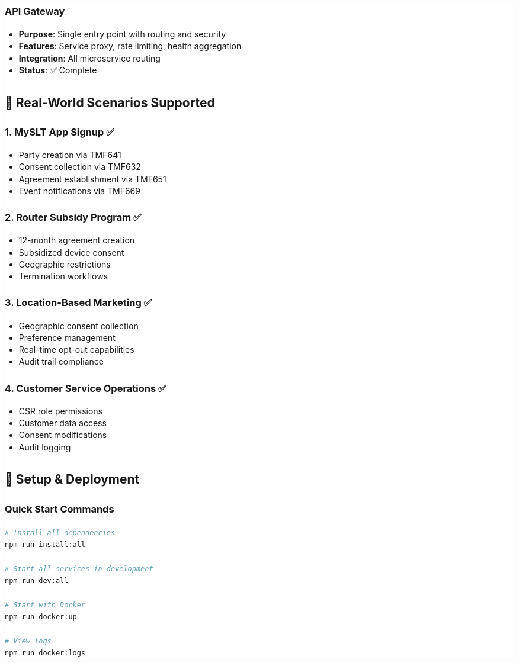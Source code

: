 ### API Gateway
- **Purpose**: Single entry point with routing and security
- **Features**: Service proxy, rate limiting, health aggregation
- **Integration**: All microservice routing
- **Status**: ✅ Complete

## 🎯 Real-World Scenarios Supported

### 1. MySLT App Signup ✅
- Party creation via TMF641
- Consent collection via TMF632
- Agreement establishment via TMF651
- Event notifications via TMF669

### 2. Router Subsidy Program ✅
- 12-month agreement creation
- Subsidized device consent
- Geographic restrictions
- Termination workflows

### 3. Location-Based Marketing ✅
- Geographic consent collection
- Preference management
- Real-time opt-out capabilities
- Audit trail compliance

### 4. Customer Service Operations ✅
- CSR role permissions
- Customer data access
- Consent modifications
- Audit logging

## 🔧 Setup & Deployment

### Quick Start Commands
```bash
# Install all dependencies
npm run install:all

# Start all services in development
npm run dev:all

# Start with Docker
npm run docker:up

# View logs
npm run docker:logs
```
